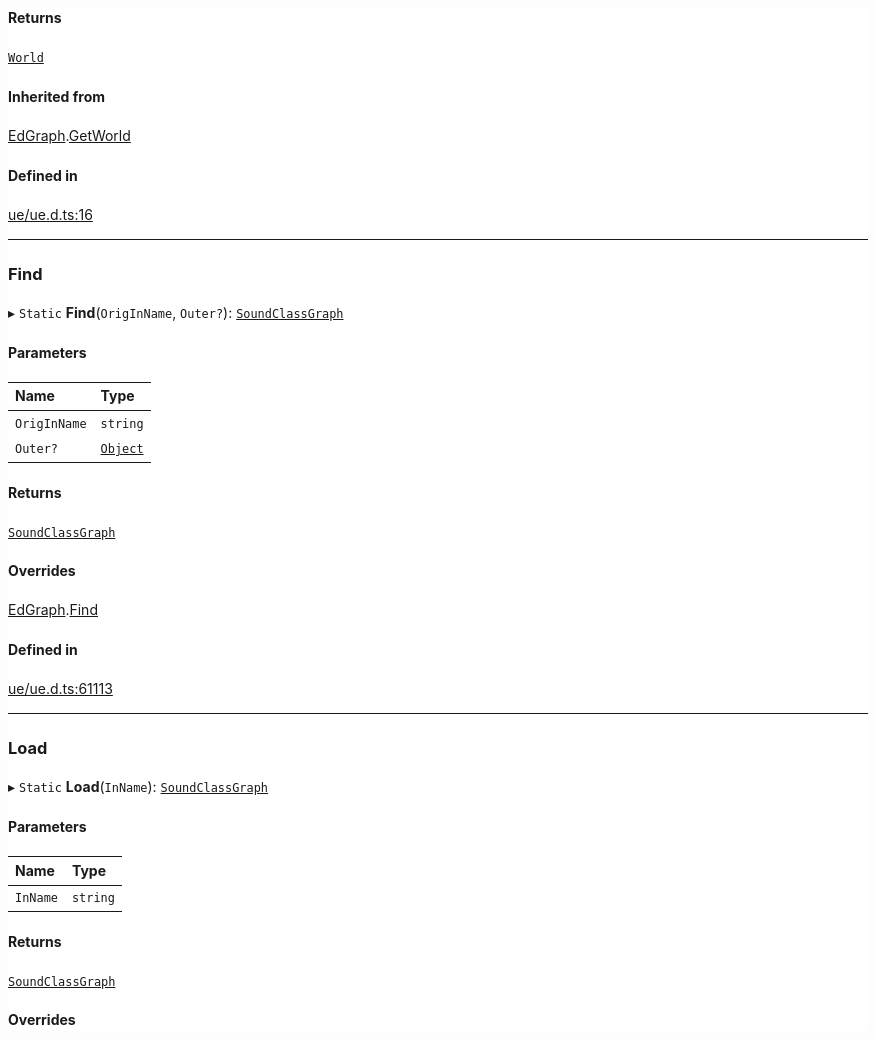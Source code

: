 #### Returns

[`World`](ue_ue.World.md)

#### Inherited from

[EdGraph](ue_ue.EdGraph.md).[GetWorld](ue_ue.EdGraph.md#getworld)

#### Defined in

[ue/ue.d.ts:16](https://github.com/YugMetaverse/yug_typings/blob/b7d9b19/ue/ue.d.ts#L16)

___

### Find

▸ `Static` **Find**(`OrigInName`, `Outer?`): [`SoundClassGraph`](ue_ue.SoundClassGraph.md)

#### Parameters

| Name | Type |
| :------ | :------ |
| `OrigInName` | `string` |
| `Outer?` | [`Object`](ue_ue.Object.md) |

#### Returns

[`SoundClassGraph`](ue_ue.SoundClassGraph.md)

#### Overrides

[EdGraph](ue_ue.EdGraph.md).[Find](ue_ue.EdGraph.md#find)

#### Defined in

[ue/ue.d.ts:61113](https://github.com/YugMetaverse/yug_typings/blob/b7d9b19/ue/ue.d.ts#L61113)

___

### Load

▸ `Static` **Load**(`InName`): [`SoundClassGraph`](ue_ue.SoundClassGraph.md)

#### Parameters

| Name | Type |
| :------ | :------ |
| `InName` | `string` |

#### Returns

[`SoundClassGraph`](ue_ue.SoundClassGraph.md)

#### Overrides
